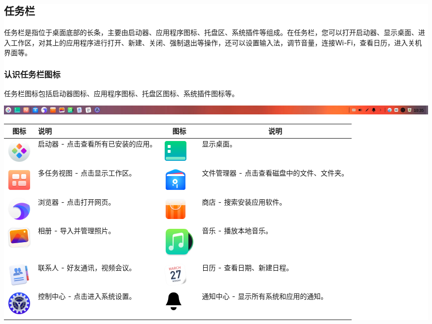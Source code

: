 ## 任务栏
任务栏是指位于桌面底部的长条，主要由启动器、应用程序图标、托盘区、系统插件等组成。在任务栏，您可以打开启动器、显示桌面、进入工作区，对其上的应用程序进行打开、新建、关闭、强制退出等操作，还可以设置输入法，调节音量，连接Wi-Fi，查看日历，进入关机界面等。

### 认识任务栏图标
任务栏图标包括启动器图标、应用程序图标、托盘区图标、系统插件图标等。

![1|fashion](jpg/dock.jpg)

| 图标 | 说明 | 图标 | 说明 |
| ------------------------------------------------------------ | :---------------------------------- | -------------------------------------------------------- | --------------------------------------------------- |
| ![launcher](icon/deepin-launcher.svg)                        | 启动器 - 点击查看所有已安装的应用。 | ![deepin-toggle-desktop](icon/deepin-toggle-desktop.svg) | 显示桌面。                                          |
| ![deepin-multitasking-view](icon/deepin-multitasking-view.svg) | 多任务视图 - 点击显示工作区。       | ![dde-file-manager](icon/dde-file-manager.svg)           | 文件管理器 - 点击查看磁盘中的文件、文件夹。         |
| ![ uosbrowser-cn](icon/uosbrowser-cn.svg)                    | 浏览器 - 点击打开网页。             | ![deepin-appstore](icon/deepin-appstore.svg)             | 商店 - 搜索安装应用软件。                           |
| ![ deepin-album](icon/deepin-album.svg)                      | 相册 - 导入并管理照片。             | ![deepin-music](icon/deepin-music.svg)                   | 音乐 - 播放本地音乐。                               |
| ![deepin-contacts](icon/deepin-contacts.svg)                 | 联系人 - 好友通讯，视频会议。       | ![dde-calendar](icon/dde-calendar.svg)                   | 日历 - 查看日期、新建日程。                         |
| ![controlcenter](icon/controlcenter.svg)                     | 控制中心 - 点击进入系统设置。       | ![notification](icon/notification.svg)                   | 通知中心 - 显示所有系统和应用的通知。               |